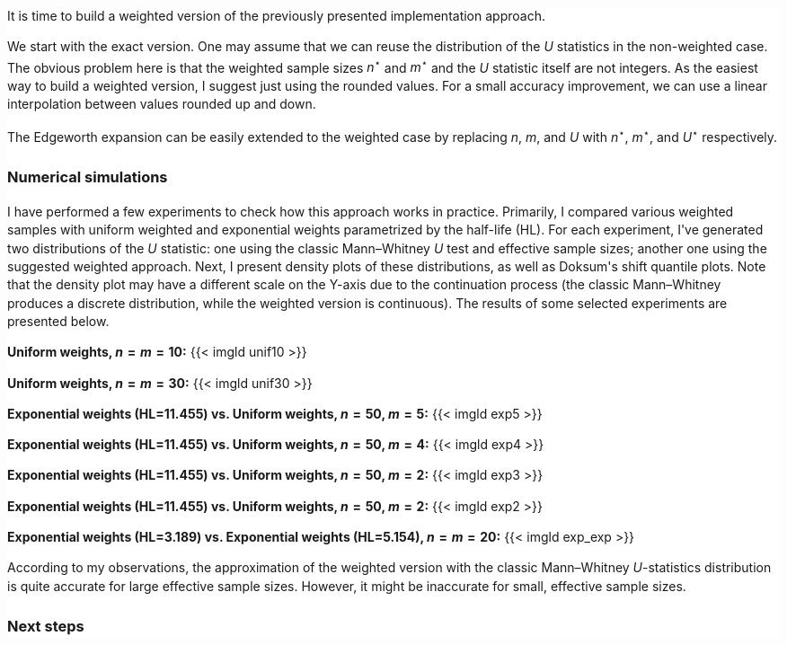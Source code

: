 It is time to build a weighted version of the previously presented implementation approach.

We start with the exact version.
One may assume that we can reuse the distribution of the $U$ statistics in the non-weighted case.
The obvious problem here is that
  the weighted sample sizes $n^\star$ and $m^\star$
  and the $U$ statistic itself are not integers.
As the easiest way to build a weighted version, I suggest just using the rounded values.
For a small accuracy improvement, we can use a linear interpolation between
  values rounded up and down.

The Edgeworth expansion can be easily extended to the weighted case
  by replacing $n$, $m$, and $U$ with $n^\star$, $m^\star$, and $U^\star$ respectively.

### Numerical simulations

I have performed a few experiments to check how this approach works in practice.
Primarily, I compared various weighted samples with uniform weighted and
  exponential weights parametrized by the half-life (HL).
For each experiment, I've generated two distributions of the $U$ statistic:
  one using the classic Mann–Whitney $U$ test and effective sample sizes;
  another one using the suggested weighted approach.
Next, I present density plots of these distributions, as well as Doksum's shift quantile plots.
Note that the density plot may have a different scale on the Y-axis due to the continuation process
  (the classic Mann–Whitney produces a discrete distribution, while the weighted version is continuous).
The results of some selected experiments are presented below.

**Uniform weights, $n = m = 10$:**
{{< imgld unif10 >}}

**Uniform weights, $n = m = 30$:**
{{< imgld unif30 >}}

**Exponential weights (HL=11.455) vs. Uniform weights, $n = 50$, $m = 5$:**
{{< imgld exp5 >}}

**Exponential weights (HL=11.455) vs. Uniform weights, $n = 50$, $m = 4$:**
{{< imgld exp4 >}}

**Exponential weights (HL=11.455) vs. Uniform weights, $n = 50$, $m = 2$:**
{{< imgld exp3 >}}

**Exponential weights (HL=11.455) vs. Uniform weights, $n = 50$, $m = 2$:**
{{< imgld exp2 >}}

**Exponential weights (HL=3.189) vs. Exponential weights (HL=5.154), $n=m=20$:**
{{< imgld exp_exp >}}

According to my observations,
  the approximation of the weighted version with the classic Mann–Whitney $U$-statistics distribution
  is quite accurate for large effective sample sizes.
However, it might be inaccurate for small, effective sample sizes.

### Next steps
